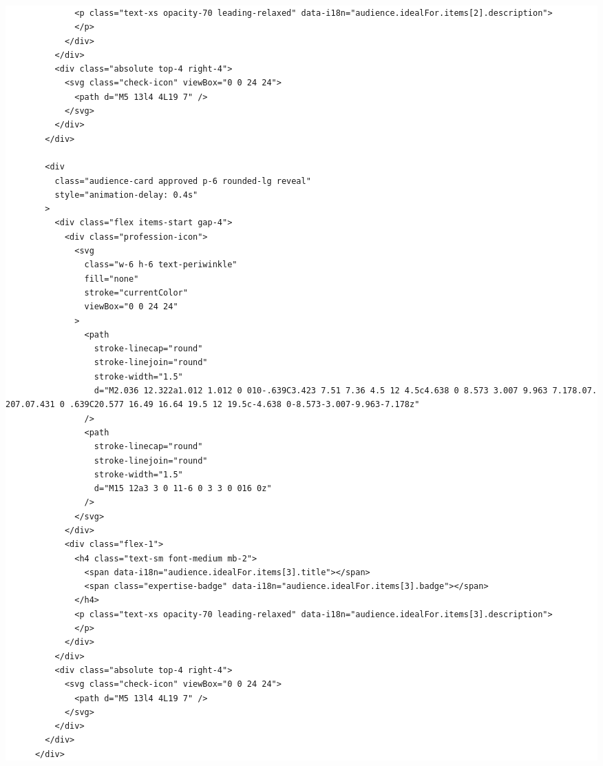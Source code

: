                   <p class="text-xs opacity-70 leading-relaxed" data-i18n="audience.idealFor.items[2].description">
                  </p>
                </div>
              </div>
              <div class="absolute top-4 right-4">
                <svg class="check-icon" viewBox="0 0 24 24">
                  <path d="M5 13l4 4L19 7" />
                </svg>
              </div>
            </div>

            <div
              class="audience-card approved p-6 rounded-lg reveal"
              style="animation-delay: 0.4s"
            >
              <div class="flex items-start gap-4">
                <div class="profession-icon">
                  <svg
                    class="w-6 h-6 text-periwinkle"
                    fill="none"
                    stroke="currentColor"
                    viewBox="0 0 24 24"
                  >
                    <path
                      stroke-linecap="round"
                      stroke-linejoin="round"
                      stroke-width="1.5"
                      d="M2.036 12.322a1.012 1.012 0 010-.639C3.423 7.51 7.36 4.5 12 4.5c4.638 0 8.573 3.007 9.963 7.178.07.207.07.431 0 .639C20.577 16.49 16.64 19.5 12 19.5c-4.638 0-8.573-3.007-9.963-7.178z"
                    />
                    <path
                      stroke-linecap="round"
                      stroke-linejoin="round"
                      stroke-width="1.5"
                      d="M15 12a3 3 0 11-6 0 3 3 0 016 0z"
                    />
                  </svg>
                </div>
                <div class="flex-1">
                  <h4 class="text-sm font-medium mb-2">
                    <span data-i18n="audience.idealFor.items[3].title"></span>
                    <span class="expertise-badge" data-i18n="audience.idealFor.items[3].badge"></span>
                  </h4>
                  <p class="text-xs opacity-70 leading-relaxed" data-i18n="audience.idealFor.items[3].description">
                  </p>
                </div>
              </div>
              <div class="absolute top-4 right-4">
                <svg class="check-icon" viewBox="0 0 24 24">
                  <path d="M5 13l4 4L19 7" />
                </svg>
              </div>
            </div>
          </div>
